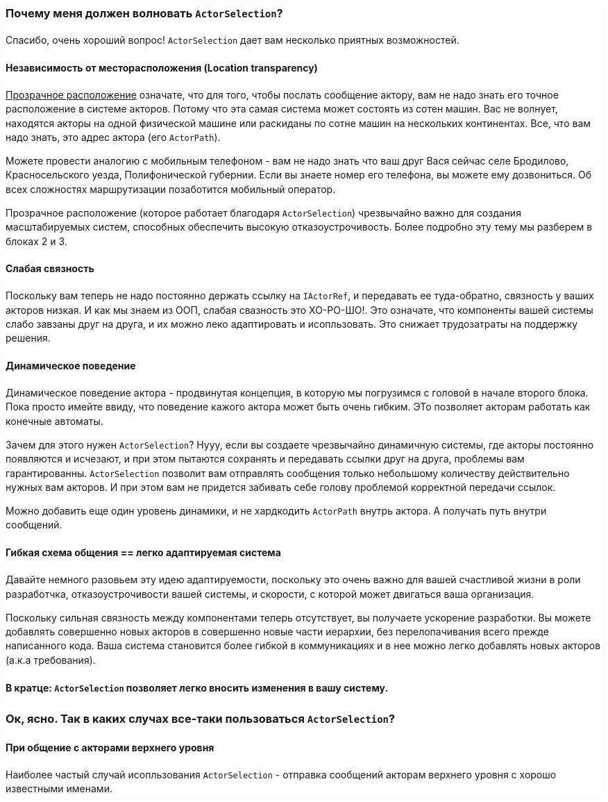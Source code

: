 ### Почему меня должен волновать `ActorSelection`?
Спасибо, очень хороший вопрос!  `ActorSelection` дает вам несколько приятных возможностей.

#### Независимость от месторасположения (Location transparency)
 [Прозрачное расположение](http://getakka.net/docs/concepts/location-transparency) означате, что для того, чтобы послать сообщение актору, вам не надо знать его точное расположение в системе акторов. Потому что эта самая система может состоять из сотен машин. Вас не волнует, находятся акторы на одной физической машине или раскиданы по сотне машин на нескольких континентах. Все, что вам надо знать, это адрес актора (его `ActorPath`).

Можете провести аналогию с мобильным телефоном - вам не надо знать что ваш друг Вася сейчас селе Бродилово, Красносельского уезда, Полифонической губернии. Если вы знаете номер его телефона, вы можете ему дозвониться. Об всех сложностях маршрутизации позаботится мобильный оператор.

Прозрачное расположение (которое работает благодаря  `ActorSelection`) чрезвычайно важно для  создания масштабируемых систем, способных обеспечить высокую отказоустрочивость. Более подробно эту тему мы разберем в блоках 2 и 3.

#### Слабая связность
Поскольку вам теперь не надо постоянно держать ссылку на `IActorRef`, и передавать ее туда-обратно, связность у ваших акторов низкая. И как мы знаем из ООП, слабая свазность это ХО-РО-ШО!. Это означате, что компоненты вашей системы слабо завзаны друг на друга, и их можно леко адаптировать и исопльзовать. Это снижает трудозатраты на поддержку решения.

#### Динамическое поведение
Динамическое поведение актора - продвинутая концепция, в которую мы погрузимся с головой в начале второго блока. Пока просто имейте ввиду, что поведение кажого актора может быть очень гибким. ЭТо позволяет акторам работать как конечные автоматы.

Зачем для этого нужен `ActorSelection`? Нууу, если вы создаете чрезвычайно динамичную системы, где акторы постоянно появляются и исчезают, и при этом пытаются сохранять и передавать ссылки друг на друга, проблемы вам гарантированны. `ActorSelection` позволит вам отправлять сообщения только небольшому количеству действительно нужных вам акторов. И при этом вам не придется забивать себе голову проблемой корректной передачи ссылок.

Можно добавить еще один уровень динамики, и не хардкодить `ActorPath` внутрь актора. А получать путь внутри сообщений.

#### Гибкая схема общения == легко адаптируемая система
Давайте немного разовьем эту идею адаптируемости, поскольку это очень важно для вашей счастливой жизни в роли разработчка, отказоустрочивости вашей системы, и скорости, с которой может двигаться ваша организация.

Поскольку сильная связность между компонентами теперь отсутствует, вы получаете ускорение разработки. Вы можете добавлять совершенно новых акторов в совершенно новые части иерархии, без перелопачивания всего прежде написанного кода. Ваша система становится более гибкой в коммуникациях и в нее можно легко добавлять новых акторов (а.к.а требования).

#### В кратце: `ActorSelection` позволяет легко вносить изменения в вашу систему. 

### Ок, ясно. Так в каких случах все-таки пользоваться `ActorSelection`?
#### При общение с акторами верхнего уровня
Наиболее частый случай исопльзования `ActorSelection` - отправка сообщений акторам верхнего уровня с хорошо известными именами.
